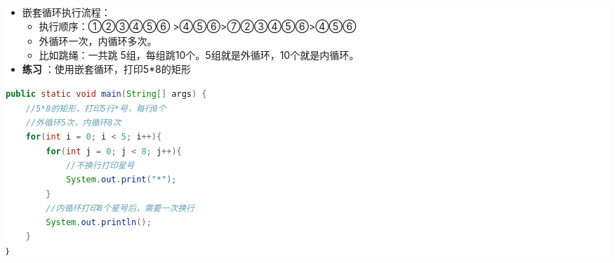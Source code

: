 - 嵌套循环执行流程：
    - 执行顺序：①②③④⑤⑥ >④⑤⑥>⑦②③④⑤⑥>④⑤⑥
    - 外循环一次，内循环多次。
    - 比如跳绳：一共跳 5组，每组跳10个。5组就是外循环，10个就是内循环。
- **练习** ：使用嵌套循环，打印5*8的矩形

```java
public static void main(String[] args) {
    //5*8的矩形，打印5行*号，每行8个
    //外循环5次，内循环8次
    for(int i = 0; i < 5; i++){
        for(int j = 0; j < 8; j++){
            //不换行打印星号
            System.out.print("*");
        }
        //内循环打印8个星号后，需要一次换行
        System.out.println();
    }
｝
```

